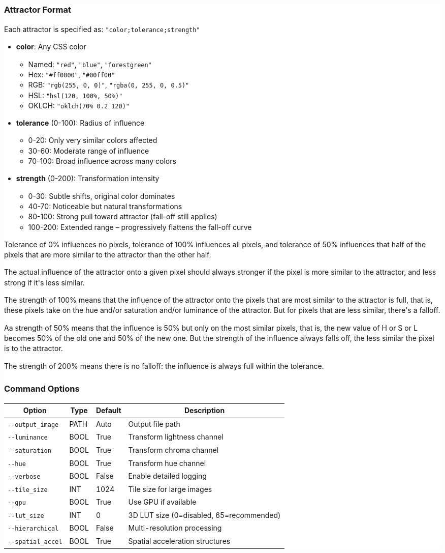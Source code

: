 ### Attractor Format

Each attractor is specified as: `"color;tolerance;strength"`

- **color**: Any CSS color
  - Named: `"red"`, `"blue"`, `"forestgreen"`
  - Hex: `"#ff0000"`, `"#00ff00"`
  - RGB: `"rgb(255, 0, 0)"`, `"rgba(0, 255, 0, 0.5)"`
  - HSL: `"hsl(120, 100%, 50%)"`
  - OKLCH: `"oklch(70% 0.2 120)"`
  
- **tolerance** (0-100): Radius of influence
  - 0-20: Only very similar colors affected
  - 30-60: Moderate range of influence
  - 70-100: Broad influence across many colors
  
- **strength** (0-200): Transformation intensity
  - 0-30: Subtle shifts, original color dominates
  - 40-70: Noticeable but natural transformations
  - 80-100: Strong pull toward attractor (fall-off still applies)
  - 100-200: Extended range – progressively flattens the fall-off curve

Tolerance of 0% influences no pixels, tolerance of 100% influences all pixels, and tolerance of 50% influences that half of the pixels that are more similar to the attractor than the other half. 

The actual influence of the attractor onto a given pixel should always stronger if the pixel is more similar to the attractor, and less strong if it's less similar. 

The strength of 100% means that the influence of the attractor onto the pixels that are most similar to the attractor is full, that is, these pixels take on the hue and/or saturation and/or luminance of the attractor. But for pixels that are less similar, there's a falloff. 

Aa strength of 50% means that the influence is 50% but only on the most similar pixels, that is, the new value of H or S or L becomes 50% of the old one and 50% of the new one. But the strength of the influence always falls off, the less similar the pixel is to the attractor. 

The strength of 200% means there is no falloff: the influence is always full within the tolerance. 

### Command Options

| Option | Type | Default | Description |
|--------|------|---------|-------------|
| `--output_image` | PATH | Auto | Output file path |
| `--luminance` | BOOL | True | Transform lightness channel |
| `--saturation` | BOOL | True | Transform chroma channel |
| `--hue` | BOOL | True | Transform hue channel |
| `--verbose` | BOOL | False | Enable detailed logging |
| `--tile_size` | INT | 1024 | Tile size for large images |
| `--gpu` | BOOL | True | Use GPU if available |
| `--lut_size` | INT | 0 | 3D LUT size (0=disabled, 65=recommended) |
| `--hierarchical` | BOOL | False | Multi-resolution processing |
| `--spatial_accel` | BOOL | True | Spatial acceleration structures |
